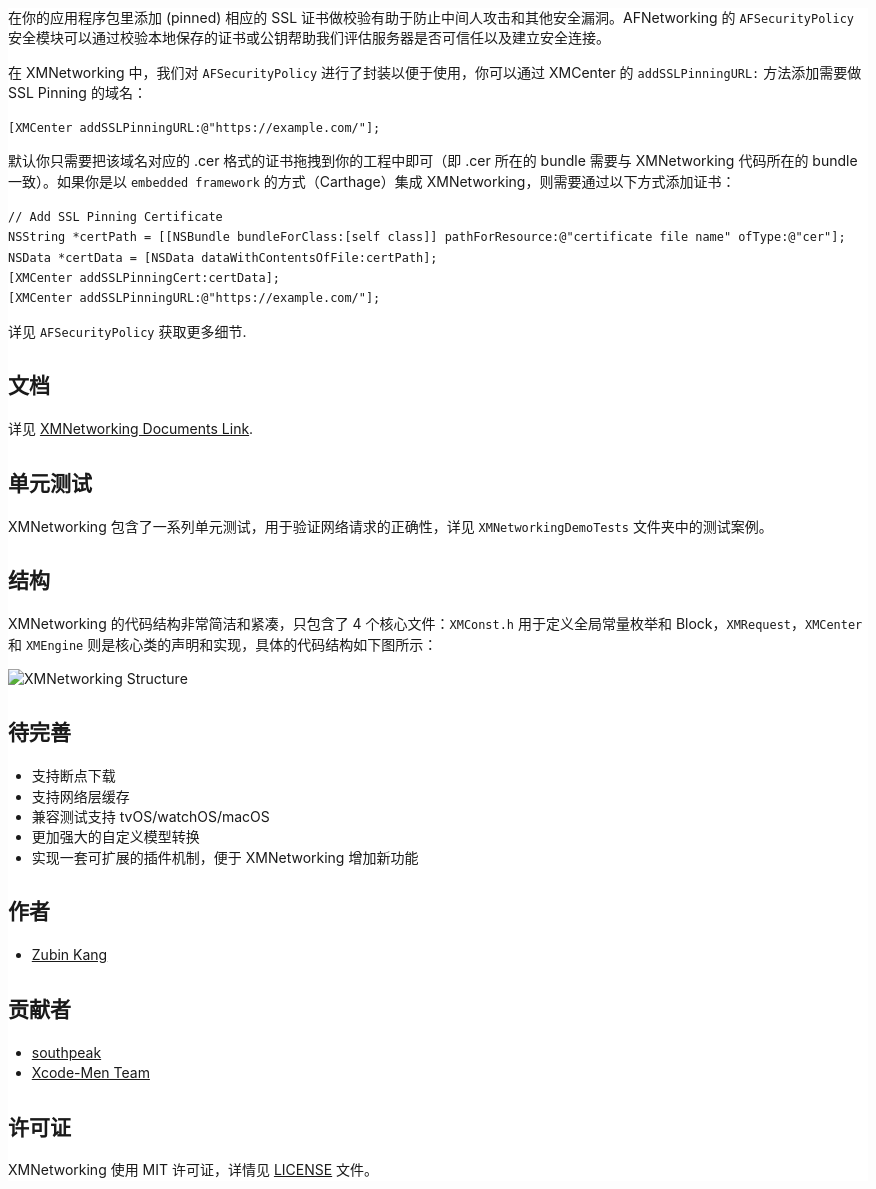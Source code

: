 在你的应用程序包里添加 (pinned) 相应的 SSL 证书做校验有助于防止中间人攻击和其他安全漏洞。AFNetworking 的 `AFSecurityPolicy` 安全模块可以通过校验本地保存的证书或公钥帮助我们评估服务器是否可信任以及建立安全连接。

在 XMNetworking 中，我们对 `AFSecurityPolicy` 进行了封装以便于使用，你可以通过 XMCenter 的 `addSSLPinningURL:` 方法添加需要做 SSL Pinning 的域名：

```objc
[XMCenter addSSLPinningURL:@"https://example.com/"];
```

默认你只需要把该域名对应的 .cer 格式的证书拖拽到你的工程中即可（即 .cer 所在的 bundle 需要与 XMNetworking 代码所在的 bundle 一致）。如果你是以 `embedded framework` 的方式（Carthage）集成 XMNetworking，则需要通过以下方式添加证书：

```objc
// Add SSL Pinning Certificate
NSString *certPath = [[NSBundle bundleForClass:[self class]] pathForResource:@"certificate file name" ofType:@"cer"];
NSData *certData = [NSData dataWithContentsOfFile:certPath];
[XMCenter addSSLPinningCert:certData];
[XMCenter addSSLPinningURL:@"https://example.com/"];
```

详见 `AFSecurityPolicy` 获取更多细节.

## 文档

详见 [XMNetworking Documents Link](http://cocoadocs.org/docsets/XMNetworking/).

## 单元测试
XMNetworking 包含了一系列单元测试，用于验证网络请求的正确性，详见 `XMNetworkingDemoTests` 文件夹中的测试案例。

## 结构

XMNetworking 的代码结构非常简洁和紧凑，只包含了 4 个核心文件：`XMConst.h` 用于定义全局常量枚举和 Block，`XMRequest`，`XMCenter` 和 `XMEngine` 则是核心类的声明和实现，具体的代码结构如下图所示：

![XMNetworking Structure](https://github.com/kangzubin/XMNetworking/Image/XMNetworking-structure.png)

## 待完善

* 支持断点下载
* 支持网络层缓存
* 兼容测试支持 tvOS/watchOS/macOS
* 更加强大的自定义模型转换
* 实现一套可扩展的插件机制，便于 XMNetworking 增加新功能

## 作者

* [Zubin Kang](https://kangzubin.cn)

## 贡献者
* [southpeak](https://github.com/southpeak)
* [Xcode-Men Team](http://www.jianshu.com/users/d509cc369c78/)

## 许可证
XMNetworking 使用 MIT 许可证，详情见 [LICENSE](https://github.com/kangzubin/XMNetworking/blob/master/LICENSE) 文件。
